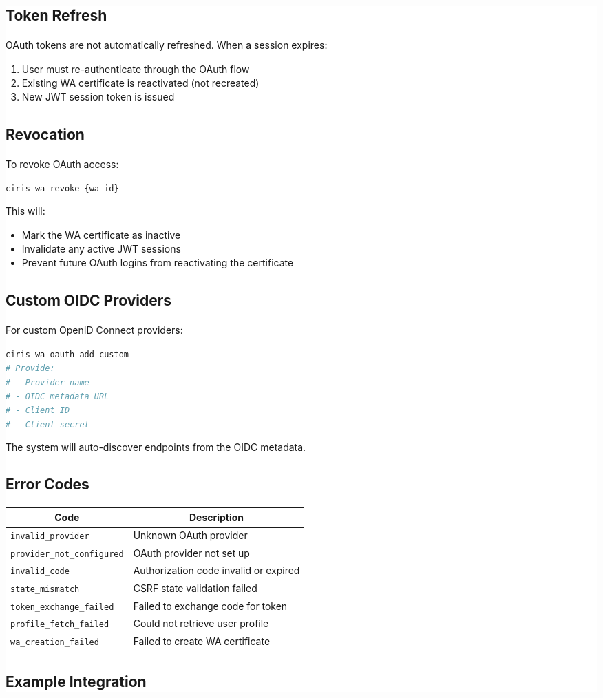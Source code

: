 ## Token Refresh

OAuth tokens are not automatically refreshed. When a session expires:
1. User must re-authenticate through the OAuth flow
2. Existing WA certificate is reactivated (not recreated)
3. New JWT session token is issued

## Revocation

To revoke OAuth access:
```bash
ciris wa revoke {wa_id}
```

This will:
- Mark the WA certificate as inactive
- Invalidate any active JWT sessions
- Prevent future OAuth logins from reactivating the certificate

## Custom OIDC Providers

For custom OpenID Connect providers:

```bash
ciris wa oauth add custom
# Provide:
# - Provider name
# - OIDC metadata URL
# - Client ID
# - Client secret
```

The system will auto-discover endpoints from the OIDC metadata.

## Error Codes

| Code | Description |
|------|-------------|
| `invalid_provider` | Unknown OAuth provider |
| `provider_not_configured` | OAuth provider not set up |
| `invalid_code` | Authorization code invalid or expired |
| `state_mismatch` | CSRF state validation failed |
| `token_exchange_failed` | Failed to exchange code for token |
| `profile_fetch_failed` | Could not retrieve user profile |
| `wa_creation_failed` | Failed to create WA certificate |

## Example Integration
